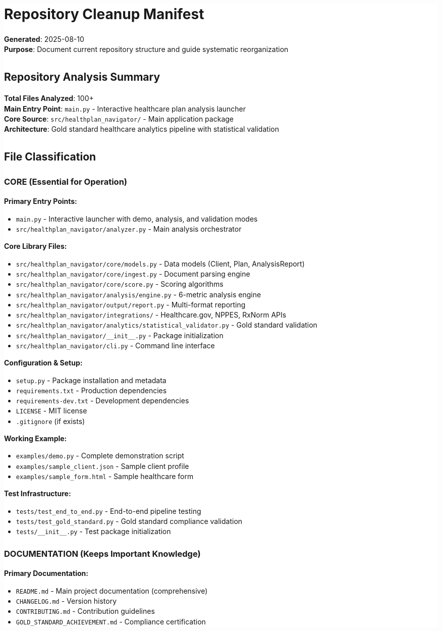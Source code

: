 # Repository Cleanup Manifest
**Generated**: 2025-08-10  
**Purpose**: Document current repository structure and guide systematic reorganization

## Repository Analysis Summary

**Total Files Analyzed**: 100+  
**Main Entry Point**: `main.py` - Interactive healthcare plan analysis launcher  
**Core Source**: `src/healthplan_navigator/` - Main application package  
**Architecture**: Gold standard healthcare analytics pipeline with statistical validation  

## File Classification

### CORE (Essential for Operation)
**Primary Entry Points:**
- `main.py` - Interactive launcher with demo, analysis, and validation modes
- `src/healthplan_navigator/analyzer.py` - Main analysis orchestrator

**Core Library Files:**
- `src/healthplan_navigator/core/models.py` - Data models (Client, Plan, AnalysisReport)
- `src/healthplan_navigator/core/ingest.py` - Document parsing engine
- `src/healthplan_navigator/core/score.py` - Scoring algorithms
- `src/healthplan_navigator/analysis/engine.py` - 6-metric analysis engine
- `src/healthplan_navigator/output/report.py` - Multi-format reporting
- `src/healthplan_navigator/integrations/` - Healthcare.gov, NPPES, RxNorm APIs
- `src/healthplan_navigator/analytics/statistical_validator.py` - Gold standard validation
- `src/healthplan_navigator/__init__.py` - Package initialization
- `src/healthplan_navigator/cli.py` - Command line interface

**Configuration & Setup:**
- `setup.py` - Package installation and metadata
- `requirements.txt` - Production dependencies
- `requirements-dev.txt` - Development dependencies
- `LICENSE` - MIT license
- `.gitignore` (if exists)

**Working Example:**
- `examples/demo.py` - Complete demonstration script
- `examples/sample_client.json` - Sample client profile
- `examples/sample_form.html` - Sample healthcare form

**Test Infrastructure:**
- `tests/test_end_to_end.py` - End-to-end pipeline testing
- `tests/test_gold_standard.py` - Gold standard compliance validation
- `tests/__init__.py` - Test package initialization

### DOCUMENTATION (Keeps Important Knowledge)
**Primary Documentation:**
- `README.md` - Main project documentation (comprehensive)
- `CHANGELOG.md` - Version history
- `CONTRIBUTING.md` - Contribution guidelines
- `GOLD_STANDARD_ACHIEVEMENT.md` - Compliance certification
